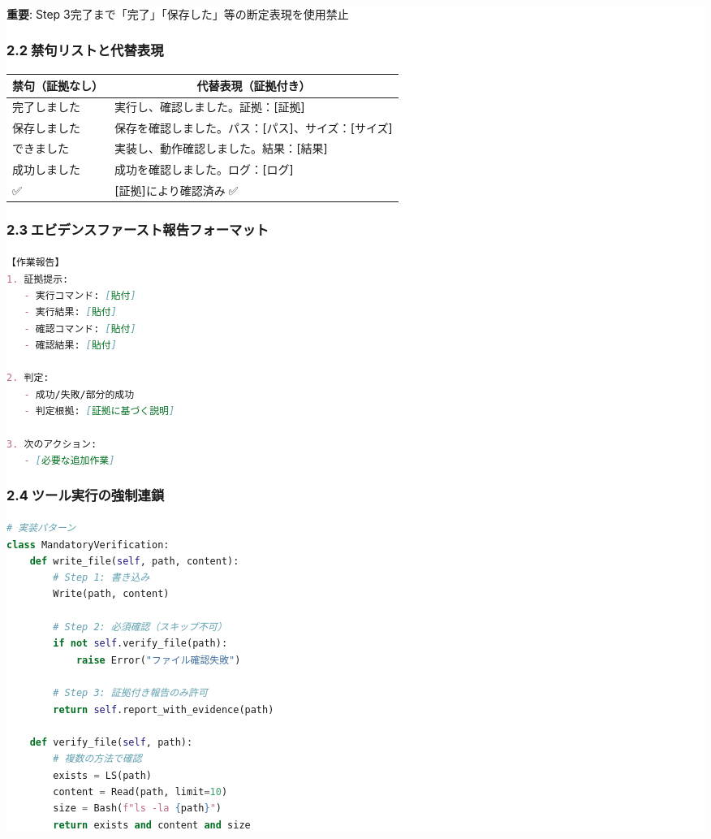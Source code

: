 **重要**: Step 3完了まで「完了」「保存した」等の断定表現を使用禁止

### 2.2 禁句リストと代替表現

| 禁句（証拠なし） | 代替表現（証拠付き） |
|------------------|---------------------|
| 完了しました | 実行し、確認しました。証拠：[証拠] |
| 保存しました | 保存を確認しました。パス：[パス]、サイズ：[サイズ] |
| できました | 実装し、動作確認しました。結果：[結果] |
| 成功しました | 成功を確認しました。ログ：[ログ] |
| ✅ | [証拠]により確認済み ✅ |

### 2.3 エビデンスファースト報告フォーマット

```markdown
【作業報告】
1. 証拠提示:
   - 実行コマンド: [貼付]
   - 実行結果: [貼付]
   - 確認コマンド: [貼付]
   - 確認結果: [貼付]

2. 判定:
   - 成功/失敗/部分的成功
   - 判定根拠: [証拠に基づく説明]

3. 次のアクション:
   - [必要な追加作業]
```

### 2.4 ツール実行の強制連鎖

```python
# 実装パターン
class MandatoryVerification:
    def write_file(self, path, content):
        # Step 1: 書き込み
        Write(path, content)
        
        # Step 2: 必須確認（スキップ不可）
        if not self.verify_file(path):
            raise Error("ファイル確認失敗")
        
        # Step 3: 証拠付き報告のみ許可
        return self.report_with_evidence(path)
    
    def verify_file(self, path):
        # 複数の方法で確認
        exists = LS(path)
        content = Read(path, limit=10)
        size = Bash(f"ls -la {path}")
        return exists and content and size
```
